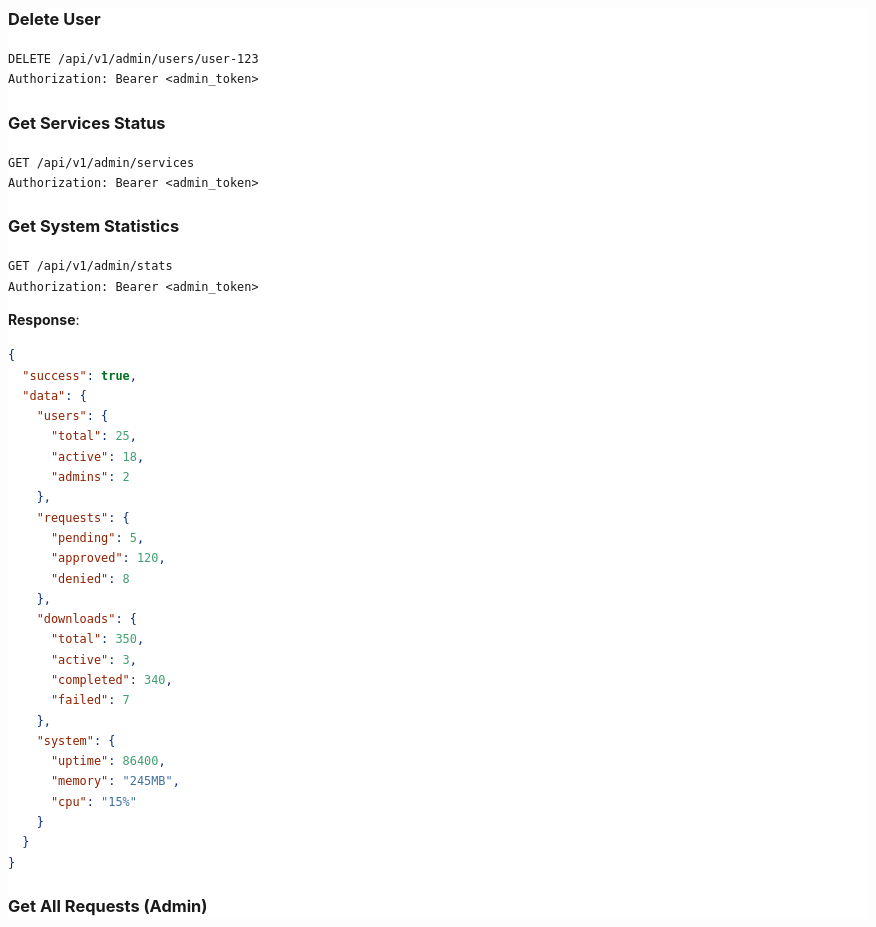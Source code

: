 ### Delete User

```http
DELETE /api/v1/admin/users/user-123
Authorization: Bearer <admin_token>
```

### Get Services Status

```http
GET /api/v1/admin/services
Authorization: Bearer <admin_token>
```

### Get System Statistics

```http
GET /api/v1/admin/stats
Authorization: Bearer <admin_token>
```

**Response**:

```json
{
  "success": true,
  "data": {
    "users": {
      "total": 25,
      "active": 18,
      "admins": 2
    },
    "requests": {
      "pending": 5,
      "approved": 120,
      "denied": 8
    },
    "downloads": {
      "total": 350,
      "active": 3,
      "completed": 340,
      "failed": 7
    },
    "system": {
      "uptime": 86400,
      "memory": "245MB",
      "cpu": "15%"
    }
  }
}
```

### Get All Requests (Admin)

